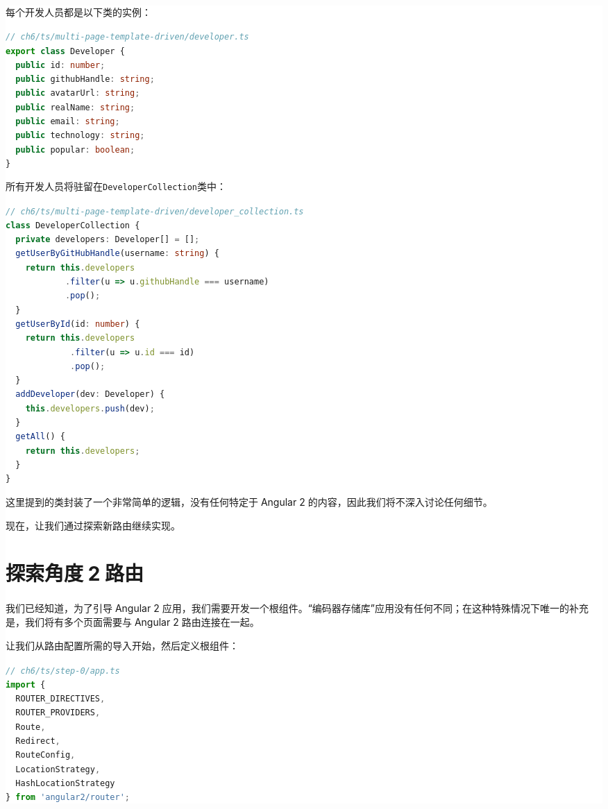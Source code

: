 每个开发人员都是以下类的实例：

```ts
// ch6/ts/multi-page-template-driven/developer.ts
export class Developer {
  public id: number;
  public githubHandle: string;
  public avatarUrl: string;
  public realName: string;
  public email: string;
  public technology: string;
  public popular: boolean;
}
```

所有开发人员将驻留在`DeveloperCollection`类中：

```ts
// ch6/ts/multi-page-template-driven/developer_collection.ts
class DeveloperCollection {
  private developers: Developer[] = [];
  getUserByGitHubHandle(username: string) {
    return this.developers
            .filter(u => u.githubHandle === username)
            .pop();
  }
  getUserById(id: number) {
    return this.developers
             .filter(u => u.id === id)
             .pop();
  }
  addDeveloper(dev: Developer) {
    this.developers.push(dev);
  }
  getAll() {
    return this.developers;
  }
}
```

这里提到的类封装了一个非常简单的逻辑，没有任何特定于 Angular 2 的内容，因此我们将不深入讨论任何细节。

现在，让我们通过探索新路由继续实现。

# 探索角度 2 路由

我们已经知道，为了引导 Angular 2 应用，我们需要开发一个根组件。“编码器存储库”应用没有任何不同；在这种特殊情况下唯一的补充是，我们将有多个页面需要与 Angular 2 路由连接在一起。

让我们从路由配置所需的导入开始，然后定义根组件：

```ts
// ch6/ts/step-0/app.ts
import {
  ROUTER_DIRECTIVES,
  ROUTER_PROVIDERS,
  Route,
  Redirect,
  RouteConfig,
  LocationStrategy,
  HashLocationStrategy
} from 'angular2/router';
```

